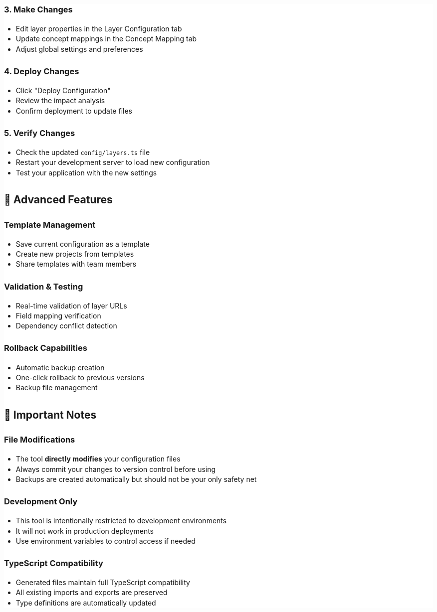 ### 3. **Make Changes**
- Edit layer properties in the Layer Configuration tab
- Update concept mappings in the Concept Mapping tab
- Adjust global settings and preferences

### 4. **Deploy Changes**
- Click "Deploy Configuration"
- Review the impact analysis
- Confirm deployment to update files

### 5. **Verify Changes**
- Check the updated `config/layers.ts` file
- Restart your development server to load new configuration
- Test your application with the new settings

## 🔧 Advanced Features

### Template Management
- Save current configuration as a template
- Create new projects from templates
- Share templates with team members

### Validation & Testing
- Real-time validation of layer URLs
- Field mapping verification
- Dependency conflict detection

### Rollback Capabilities
- Automatic backup creation
- One-click rollback to previous versions
- Backup file management

## 🚨 Important Notes

### File Modifications
- The tool **directly modifies** your configuration files
- Always commit your changes to version control before using
- Backups are created automatically but should not be your only safety net

### Development Only
- This tool is intentionally restricted to development environments
- It will not work in production deployments
- Use environment variables to control access if needed

### TypeScript Compatibility
- Generated files maintain full TypeScript compatibility
- All existing imports and exports are preserved
- Type definitions are automatically updated
